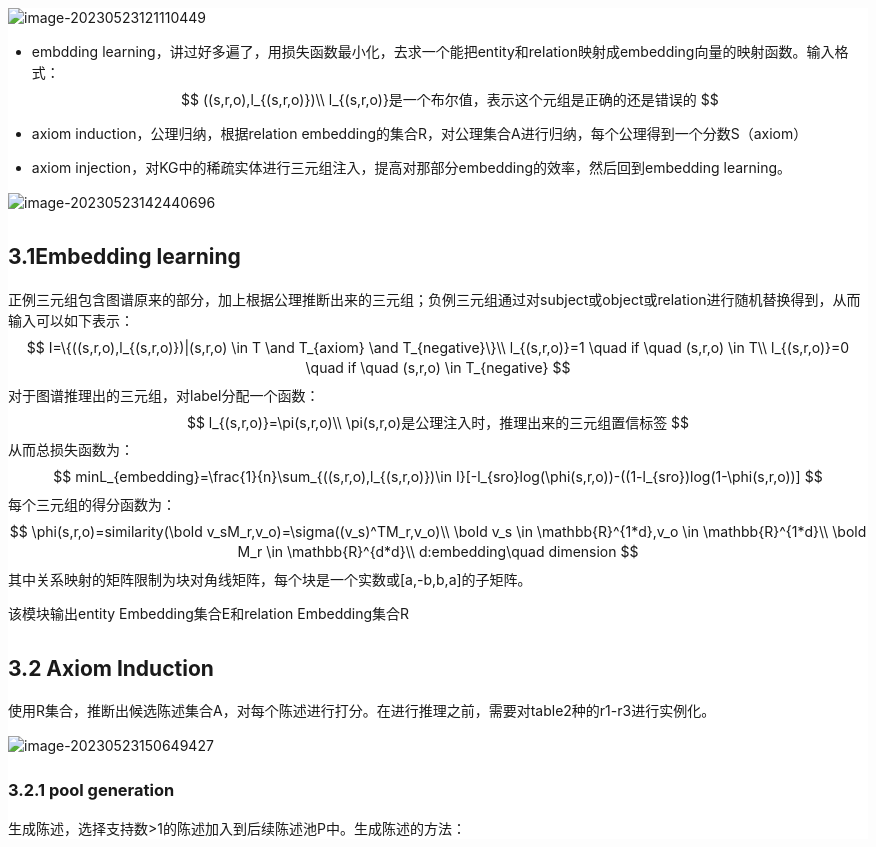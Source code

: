 ![image-20230523121110449](C:\Users\8208191402\Desktop\笔记\图片\image-20230523121110449.png)

- embdding learning，讲过好多遍了，用损失函数最小化，去求一个能把entity和relation映射成embedding向量的映射函数。输入格式：
  $$
  ((s,r,o),l_{(s,r,o)})\\
  l_{(s,r,o)}是一个布尔值，表示这个元组是正确的还是错误的
  $$

- axiom induction，公理归纳，根据relation embedding的集合R，对公理集合A进行归纳，每个公理得到一个分数S（axiom）

- axiom injection，对KG中的稀疏实体进行三元组注入，提高对那部分embedding的效率，然后回到embedding learning。 

![image-20230523142440696](C:\Users\8208191402\Desktop\笔记\图片\image-20230523142440696.png)

## 3.1Embedding learning

正例三元组包含图谱原来的部分，加上根据公理推断出来的三元组；负例三元组通过对subject或object或relation进行随机替换得到，从而输入可以如下表示：
$$
I=\{((s,r,o),l_{(s,r,o)})|(s,r,o) \in T \and T_{axiom} \and T_{negative}\}\\
l_{(s,r,o)}=1 \quad if \quad (s,r,o) \in T\\
l_{(s,r,o)}=0 \quad if \quad (s,r,o) \in T_{negative}
$$
对于图谱推理出的三元组，对label分配一个函数：
$$
l_{(s,r,o)}=\pi(s,r,o)\\
\pi(s,r,o)是公理注入时，推理出来的三元组置信标签
$$
从而总损失函数为：
$$
minL_{embedding}=\frac{1}{n}\sum_{((s,r,o),l_{(s,r,o)})\in I}[-l_{sro}log(\phi(s,r,o))-((1-l_{sro})log(1-\phi(s,r,o))]
$$
每个三元组的得分函数为：
$$
\phi(s,r,o)=similarity(\bold v_sM_r,v_o)=\sigma((v_s)^TM_r,v_o)\\
\bold v_s \in \mathbb{R}^{1*d},v_o \in \mathbb{R}^{1*d}\\
\bold M_r \in \mathbb{R}^{d*d}\\
d:embedding\quad dimension
$$
其中关系映射的矩阵限制为块对角线矩阵，每个块是一个实数或[a,-b,b,a]的子矩阵。

该模块输出entity Embedding集合E和relation Embedding集合R

## 3.2 Axiom Induction

使用R集合，推断出候选陈述集合A，对每个陈述进行打分。在进行推理之前，需要对table2种的r1-r3进行实例化。

![image-20230523150649427](C:\Users\8208191402\Desktop\笔记\图片\image-20230523150649427.png)

### 3.2.1 pool generation

生成陈述，选择支持数>1的陈述加入到后续陈述池P中。生成陈述的方法：

